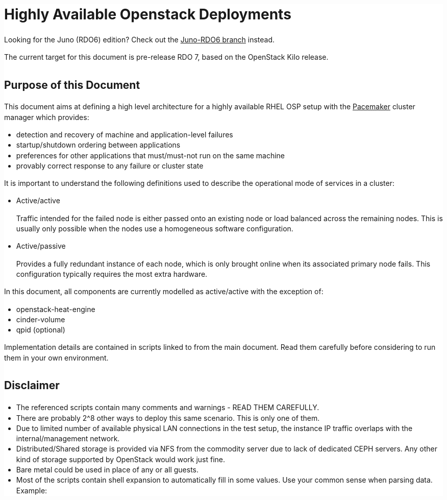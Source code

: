 # Highly Available Openstack Deployments

Looking for the Juno (RDO6) edition?
Check out the [Juno-RDO6 branch](../Juno-RDO6/ha-openstack.md)
instead.

The current target for this document is pre-release RDO 7, based on
the OpenStack Kilo release.

## Purpose of this Document

This document aims at defining a high level architecture for a highly
available RHEL OSP setup with the [Pacemaker](http://clusterlabs.org)
cluster manager which provides:

- detection and recovery of machine and application-level failures
- startup/shutdown ordering between applications
- preferences for other applications that must/must-not run on the same machine
- provably correct response to any failure or cluster state

It is important to understand the following definitions used to
describe the operational mode of services in a cluster:

- Active/active 

  Traffic intended for the failed node is either passed onto an
  existing node or load balanced across the remaining nodes. This is
  usually only possible when the nodes use a homogeneous software
  configuration.

- Active/passive

  Provides a fully redundant instance of each node, which is only
  brought online when its associated primary node fails. This
  configuration typically requires the most extra hardware.

In this document, all components are currently modelled as
active/active with the exception of:

- openstack-heat-engine 
- cinder-volume
- qpid (optional)

Implementation details are contained in scripts linked to from the main document.
Read them carefully before considering to run them in your own environment. 

## Disclaimer 

- The referenced scripts contain many comments and warnings - READ THEM CAREFULLY.
- There are probably 2^8 other ways to deploy this same scenario. This is only one of them.
- Due to limited number of available physical LAN connections in the test setup, the instance IP traffic overlaps with the internal/management network.
- Distributed/Shared storage is provided via NFS from the commodity server due to lack of dedicated CEPH servers. Any other kind of storage supported by OpenStack would work just fine.
- Bare metal could be used in place of any or all guests.
- Most of the scripts contain shell expansion to automatically fill in some values.  Use your common sense when parsing data. Example:
